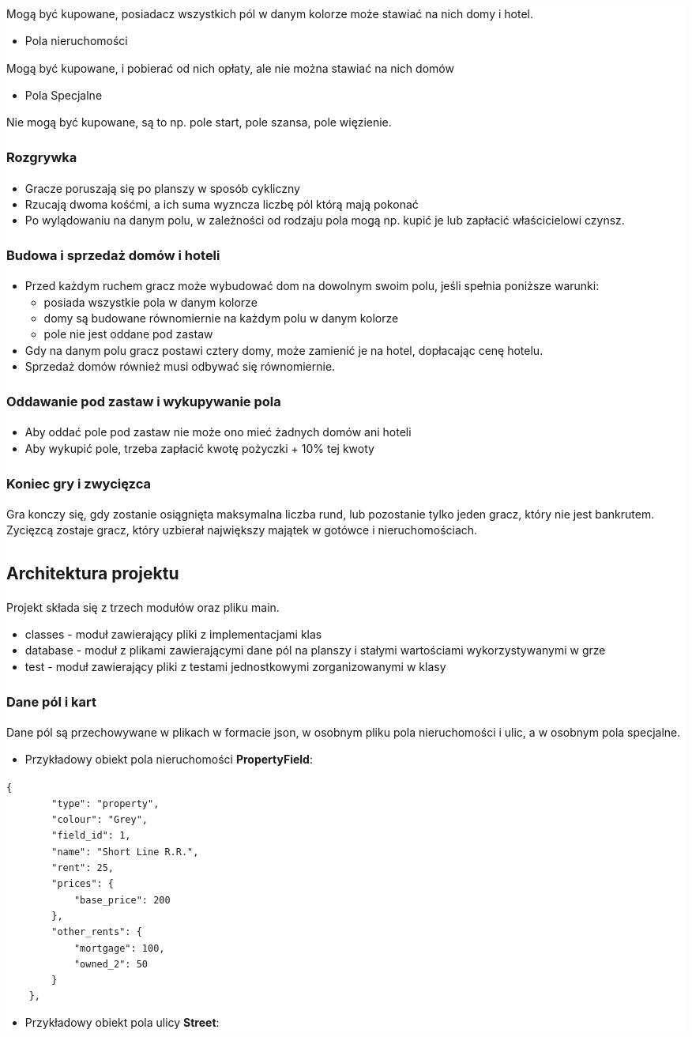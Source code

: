 Mogą być kupowane, posiadacz wszystkich pól w danym kolorze może stawiać na nich domy i hotel.
- Pola nieruchomości

Mogą być kupowane, i pobierać od nich opłaty, ale nie można stawiać na nich domów
- Pola Specjalne

Nie mogą być kupowane, są to np. pole start, pole szansa, pole więzienie.

### Rozgrywka
- Gracze poruszają się po planszy w sposób cykliczny
- Rzucają dwoma kośćmi, a ich suma wyzncza liczbę pól którą mają pokonać
- Po wylądowaniu na danym polu, w zależności od rodzaju pola mogą np. kupić je lub zapłacić właścicielowi czynsz.

### Budowa i sprzedaż domów i hoteli
- Przed każdym ruchem gracz może wybudować dom na dowolnym swoim polu, jeśli spełnia poniższe warunki:
  - posiada wszystkie pola w danym kolorze
  - domy są budowane równomiernie na każdym polu w danym kolorze
  - pole nie jest oddane pod zastaw
- Gdy na danym polu gracz postawi cztery domy, może zamienić je na hotel, dopłacając cenę hotelu.
- Sprzedaż domów również musi odbywać się równomiernie.

### Oddawanie pod zastaw i wykupywanie pola
- Aby oddać pole pod zastaw nie może ono mieć żadnych domów ani hoteli
- Aby wykupić pole, trzeba zapłacić kwotę pożyczki + 10% tej kwoty


### Koniec gry i zwycięzca
Gra konczy się, gdy zostanie osiągnięta maksymalna liczba rund, lub pozostanie tylko jeden gracz, który nie jest bankrutem. Zycięzcą zostaje gracz, który uzbierał największy majątek w gotówce i nieruchomościach.

## Architektura projektu

Projekt składa się z trzech modułów oraz pliku main.
- classes - moduł zawierający pliki z implementacjami klas
- database - moduł z plikami zawierającymi dane pól na planszy i stałymi wartościami wykorzystywanymi w grze
- test - moduł zawierający pliki z testami jednostkowymi zorganizowanymi w klasy

### __Dane pól i kart__

Dane pól są przechowywane w plikach w formacie json, w osobnym pliku pola nieruchomości i ulic, a w  osobnym pola specjalne.
- Przykładowy obiekt pola nieruchomości __PropertyField__:
```
{
        "type": "property",
        "colour": "Grey",
        "field_id": 1,
        "name": "Short Line R.R.",
        "rent": 25,
        "prices": {
            "base_price": 200
        },
        "other_rents": {
            "mortgage": 100,
            "owned_2": 50
        }
    },
```
- Przykładowy obiekt pola ulicy __Street__:
```
```